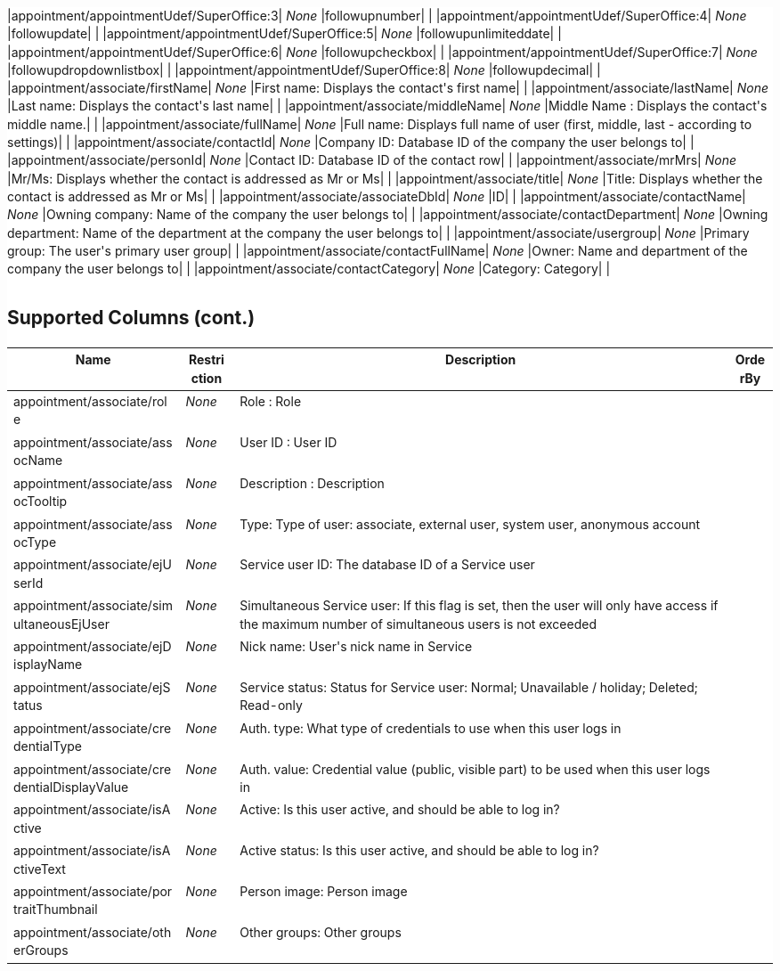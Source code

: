 |appointment/appointmentUdef/SuperOffice:3| *None* |followupnumber|  |
|appointment/appointmentUdef/SuperOffice:4| *None* |followupdate|  |
|appointment/appointmentUdef/SuperOffice:5| *None* |followupunlimiteddate|  |
|appointment/appointmentUdef/SuperOffice:6| *None* |followupcheckbox|  |
|appointment/appointmentUdef/SuperOffice:7| *None* |followupdropdownlistbox|  |
|appointment/appointmentUdef/SuperOffice:8| *None* |followupdecimal|  |
|appointment/associate/firstName| *None* |First name: Displays the contact's first name|  |
|appointment/associate/lastName| *None* |Last name: Displays the contact's last name|  |
|appointment/associate/middleName| *None* |Middle Name : Displays the contact's middle name.|  |
|appointment/associate/fullName| *None* |Full name: Displays full name of user (first, middle, last - according to settings)|  |
|appointment/associate/contactId| *None* |Company ID: Database ID of the company the user belongs to|  |
|appointment/associate/personId| *None* |Contact ID: Database ID of the contact row|  |
|appointment/associate/mrMrs| *None* |Mr/Ms: Displays whether the contact is addressed as Mr or Ms|  |
|appointment/associate/title| *None* |Title: Displays whether the contact is addressed as Mr or Ms|  |
|appointment/associate/associateDbId| *None* |ID|  |
|appointment/associate/contactName| *None* |Owning company: Name of the company the user belongs to|  |
|appointment/associate/contactDepartment| *None* |Owning department: Name of the department at the company the user belongs to|  |
|appointment/associate/usergroup| *None* |Primary group: The user's primary user group|  |
|appointment/associate/contactFullName| *None* |Owner: Name and department of the company the user belongs to|  |
|appointment/associate/contactCategory| *None* |Category: Category|  |

## Supported Columns (cont.)
| Name | Restriction | Description | OrderBy
| ---- | ----- | ------- | ------ |
|appointment/associate/role| *None* |Role : Role|  |
|appointment/associate/assocName| *None* |User ID : User ID|  |
|appointment/associate/assocTooltip| *None* |Description : Description|  |
|appointment/associate/assocType| *None* |Type: Type of user: associate, external user, system user, anonymous account|  |
|appointment/associate/ejUserId| *None* |Service user ID: The database ID of a Service user|  |
|appointment/associate/simultaneousEjUser| *None* |Simultaneous Service user: If this flag is set, then the user will only have access if the maximum number of simultaneous users is not exceeded|  |
|appointment/associate/ejDisplayName| *None* |Nick name: User's nick name in Service|  |
|appointment/associate/ejStatus| *None* |Service status: Status for Service user: Normal; Unavailable / holiday; Deleted; Read-only|  |
|appointment/associate/credentialType| *None* |Auth. type: What type of credentials to use when this user logs in|  |
|appointment/associate/credentialDisplayValue| *None* |Auth. value: Credential value (public, visible part) to be used when this user logs in|  |
|appointment/associate/isActive| *None* |Active: Is this user active, and should be able to log in?|  |
|appointment/associate/isActiveText| *None* |Active status: Is this user active, and should be able to log in?|  |
|appointment/associate/portraitThumbnail| *None* |Person image: Person image|  |
|appointment/associate/otherGroups| *None* |Other groups: Other groups|  |
